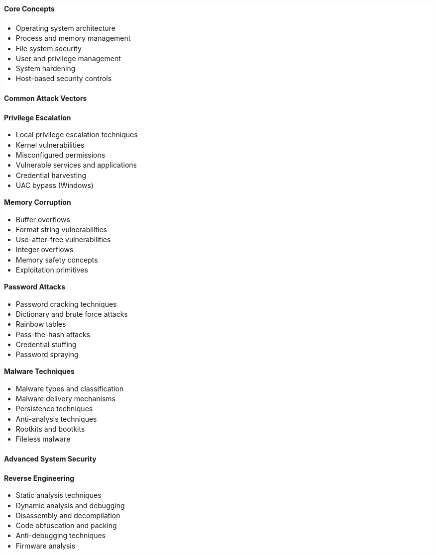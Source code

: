 #### Core Concepts

- Operating system architecture
- Process and memory management
- File system security
- User and privilege management
- System hardening
- Host-based security controls

#### Common Attack Vectors

**Privilege Escalation**

- Local privilege escalation techniques
- Kernel vulnerabilities
- Misconfigured permissions
- Vulnerable services and applications
- Credential harvesting
- UAC bypass (Windows)

**Memory Corruption**

- Buffer overflows
- Format string vulnerabilities
- Use-after-free vulnerabilities
- Integer overflows
- Memory safety concepts
- Exploitation primitives

**Password Attacks**

- Password cracking techniques
- Dictionary and brute force attacks
- Rainbow tables
- Pass-the-hash attacks
- Credential stuffing
- Password spraying

**Malware Techniques**

- Malware types and classification
- Malware delivery mechanisms
- Persistence techniques
- Anti-analysis techniques
- Rootkits and bootkits
- Fileless malware

#### Advanced System Security

**Reverse Engineering**

- Static analysis techniques
- Dynamic analysis and debugging
- Disassembly and decompilation
- Code obfuscation and packing
- Anti-debugging techniques
- Firmware analysis
